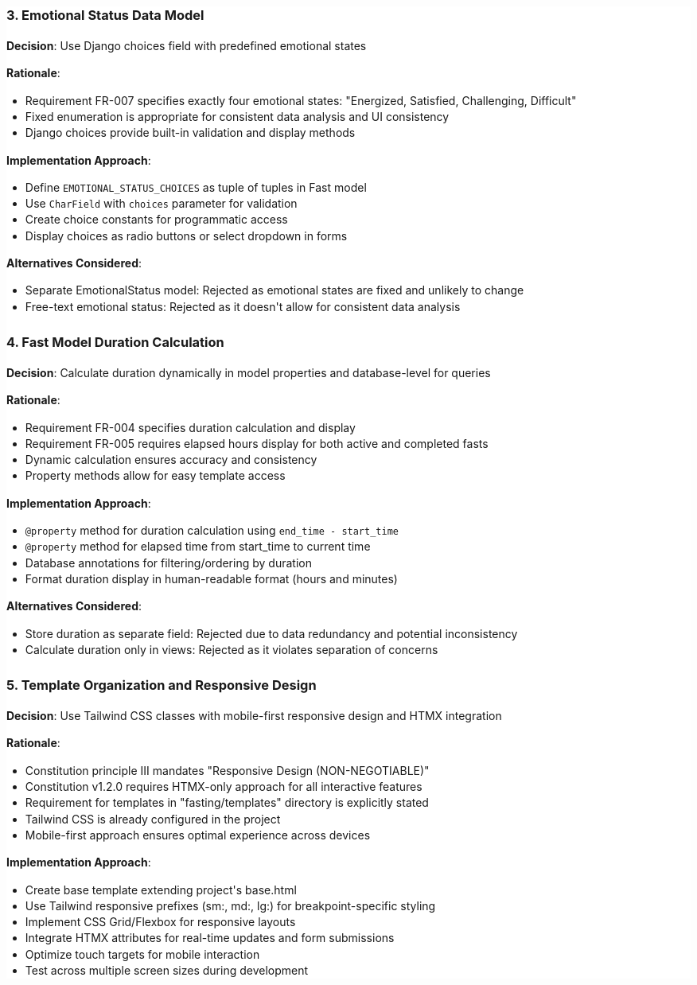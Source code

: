 ### 3. Emotional Status Data Model

**Decision**: Use Django choices field with predefined emotional states

**Rationale**:
- Requirement FR-007 specifies exactly four emotional states: "Energized, Satisfied, Challenging, Difficult"
- Fixed enumeration is appropriate for consistent data analysis and UI consistency
- Django choices provide built-in validation and display methods

**Implementation Approach**:
- Define `EMOTIONAL_STATUS_CHOICES` as tuple of tuples in Fast model
- Use `CharField` with `choices` parameter for validation
- Create choice constants for programmatic access
- Display choices as radio buttons or select dropdown in forms

**Alternatives Considered**:
- Separate EmotionalStatus model: Rejected as emotional states are fixed and unlikely to change
- Free-text emotional status: Rejected as it doesn't allow for consistent data analysis

### 4. Fast Model Duration Calculation

**Decision**: Calculate duration dynamically in model properties and database-level for queries

**Rationale**:
- Requirement FR-004 specifies duration calculation and display
- Requirement FR-005 requires elapsed hours display for both active and completed fasts
- Dynamic calculation ensures accuracy and consistency
- Property methods allow for easy template access

**Implementation Approach**:
- `@property` method for duration calculation using `end_time - start_time`
- `@property` method for elapsed time from start_time to current time
- Database annotations for filtering/ordering by duration
- Format duration display in human-readable format (hours and minutes)

**Alternatives Considered**:
- Store duration as separate field: Rejected due to data redundancy and potential inconsistency
- Calculate duration only in views: Rejected as it violates separation of concerns

### 5. Template Organization and Responsive Design

**Decision**: Use Tailwind CSS classes with mobile-first responsive design and HTMX integration

**Rationale**:
- Constitution principle III mandates "Responsive Design (NON-NEGOTIABLE)"
- Constitution v1.2.0 requires HTMX-only approach for all interactive features
- Requirement for templates in "fasting/templates" directory is explicitly stated
- Tailwind CSS is already configured in the project
- Mobile-first approach ensures optimal experience across devices

**Implementation Approach**:
- Create base template extending project's base.html
- Use Tailwind responsive prefixes (sm:, md:, lg:) for breakpoint-specific styling
- Implement CSS Grid/Flexbox for responsive layouts
- Integrate HTMX attributes for real-time updates and form submissions
- Optimize touch targets for mobile interaction
- Test across multiple screen sizes during development
